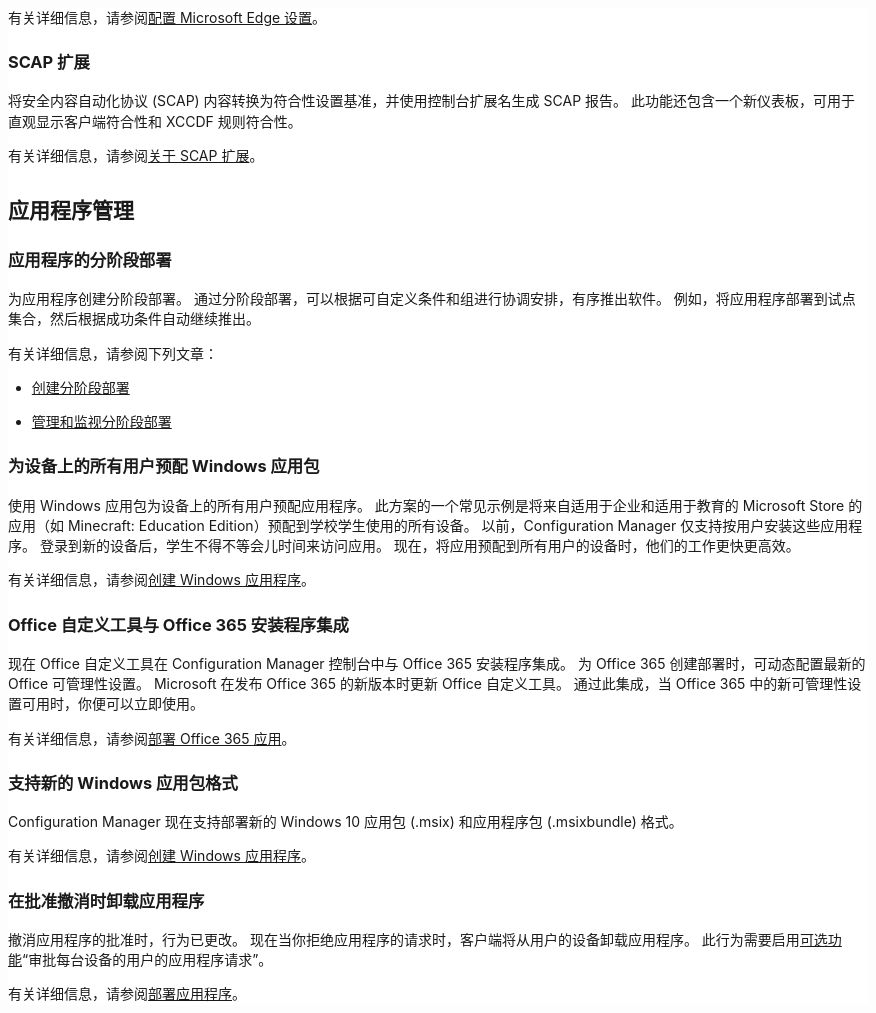 有关详细信息，请参阅[配置 Microsoft Edge 设置](/sccm/compliance/deploy-use/browser-profiles)。


### <a name="scap-extensions"></a>SCAP 扩展
 将安全内容自动化协议 (SCAP) 内容转换为符合性设置基准，并使用控制台扩展名生成 SCAP 报告。 此功能还包含一个新仪表板，可用于直观显示客户端符合性和 XCCDF 规则符合性。 

有关详细信息，请参阅[关于 SCAP 扩展](/sccm/compliance/plan-design/scap/about-scap)。



## <a name="application-management"></a>应用程序管理

### <a name="phased-deployment-of-applications"></a>应用程序的分阶段部署
 为应用程序创建分阶段部署。 通过分阶段部署，可以根据可自定义条件和组进行协调安排，有序推出软件。 例如，将应用程序部署到试点集合，然后根据成功条件自动继续推出。 

有关详细信息，请参阅下列文章：  

- [创建分阶段部署](/sccm/osd/deploy-use/create-phased-deployment-for-task-sequence?toc=/sccm/apps/toc.json&bc=/sccm/apps/breadcrumb/toc.json)  

- [管理和监视分阶段部署](/sccm/osd/deploy-use/manage-monitor-phased-deployments?toc=/sccm/apps/toc.json&bc=/sccm/apps/breadcrumb/toc.json)  


### <a name="provision-windows-app-packages-for-all-users-on-a-device"></a>为设备上的所有用户预配 Windows 应用包
 使用 Windows 应用包为设备上的所有用户预配应用程序。 此方案的一个常见示例是将来自适用于企业和适用于教育的 Microsoft Store 的应用（如 Minecraft: Education Edition）预配到学校学生使用的所有设备。 以前，Configuration Manager 仅支持按用户安装这些应用程序。 登录到新的设备后，学生不得不等会儿时间来访问应用。 现在，将应用预配到所有用户的设备时，他们的工作更快更高效。 

有关详细信息，请参阅[创建 Windows 应用程序](/sccm/apps/get-started/creating-windows-applications#bkmk_provision)。


### <a name="office-customization-tool-integration-with-the-office-365-installer"></a>Office 自定义工具与 Office 365 安装程序集成
 现在 Office 自定义工具在 Configuration Manager 控制台中与 Office 365 安装程序集成。 为 Office 365 创建部署时，可动态配置最新的 Office 可管理性设置。 Microsoft 在发布 Office 365 的新版本时更新 Office 自定义工具。 通过此集成，当 Office 365 中的新可管理性设置可用时，你便可以立即使用。 

有关详细信息，请参阅[部署 Office 365 应用](/sccm/sum/deploy-use/manage-office-365-proplus-updates#deploy-office-365-apps)。


### <a name="support-for-new-windows-app-package-formats"></a>支持新的 Windows 应用包格式
Configuration Manager 现在支持部署新的 Windows 10 应用包 (.msix) 和应用程序包 (.msixbundle) 格式。 

有关详细信息，请参阅[创建 Windows 应用程序](/sccm/apps/get-started/creating-windows-applications#bkmk_msix)。


### <a name="uninstall-application-on-approval-revocation"></a>在批准撤消时卸载应用程序
 撤消应用程序的批准时，行为已更改。 现在当你拒绝应用程序的请求时，客户端将从用户的设备卸载应用程序。 此行为需要启用[可选功能](https://docs.microsoft.com/en-us/sccm/core/servers/manage/install-in-console-updates#bkmk_options)“审批每台设备的用户的应用程序请求”。 

有关详细信息，请参阅[部署应用程序](/sccm/apps/deploy-use/deploy-applications#bkmk_approval)。
